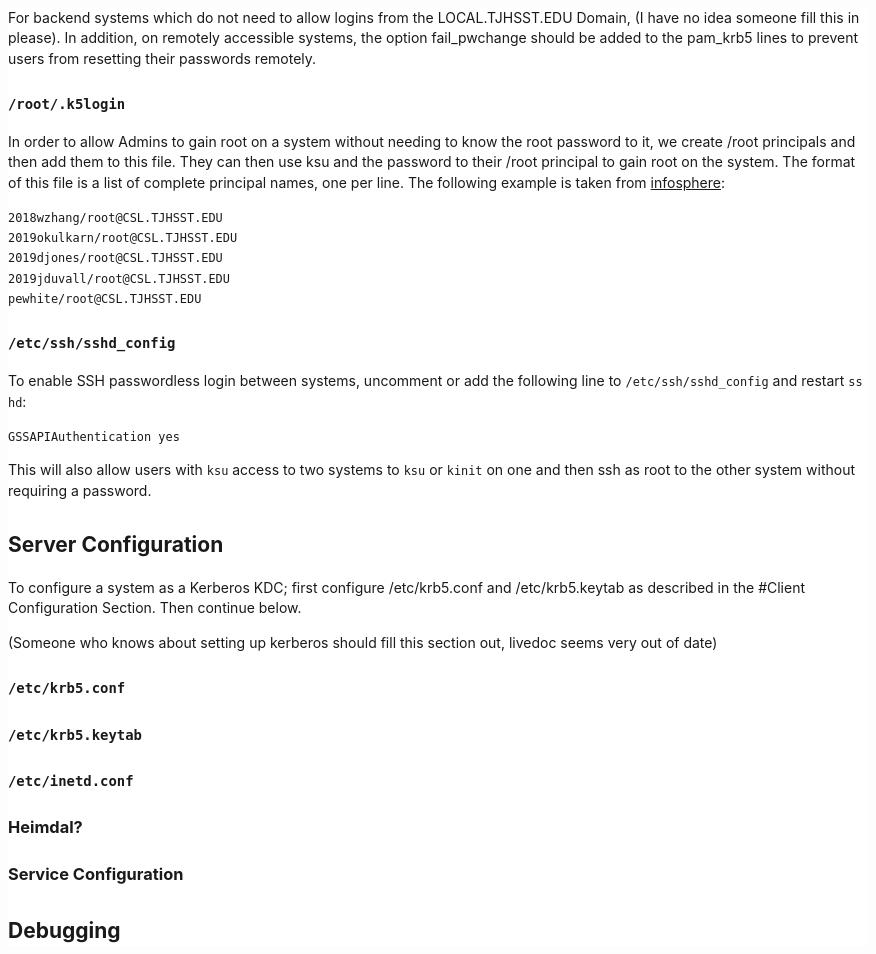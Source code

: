 For backend systems which do not need to allow logins from the LOCAL.TJHSST.EDU Domain, \(I have no idea someone fill this in please\). In addition, on remotely accessible systems, the option fail\_pwchange should be added to the pam\_krb5 lines to prevent users from resetting their passwords remotely.

### `/root/.k5login`

In order to allow Admins to gain root on a system without needing to know the root password to it, we create /root principals and then add them to this file. They can then use ksu and the password to their /root principal to gain root on the system. The format of this file is a list of complete principal names, one per line. The following example is taken from [infosphere](../../services/cluster/):

```text
2018wzhang/root@CSL.TJHSST.EDU
2019okulkarn/root@CSL.TJHSST.EDU
2019djones/root@CSL.TJHSST.EDU
2019jduvall/root@CSL.TJHSST.EDU
pewhite/root@CSL.TJHSST.EDU
```

### `/etc/ssh/sshd_config`

To enable SSH passwordless login between systems, uncomment or add the following line to `/etc/ssh/sshd_config` and restart `sshd`:

```text
GSSAPIAuthentication yes
```

This will also allow users with `ksu` access to two systems to `ksu` or `kinit` on one and then ssh as root to the other system without requiring a password.

## Server Configuration

To configure a system as a Kerberos KDC; first configure /etc/krb5.conf and /etc/krb5.keytab as described in the \#Client Configuration Section. Then continue below.

\(Someone who knows about setting up kerberos should fill this section out, livedoc seems very out of date\)

### `/etc/krb5.conf`

### `/etc/krb5.keytab`

### `/etc/inetd.conf`

### Heimdal?

### Service Configuration

## Debugging
